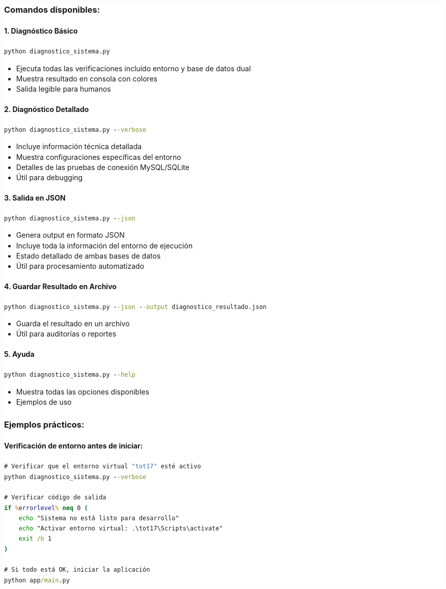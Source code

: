 ### Comandos disponibles:

#### 1. **Diagnóstico Básico**
```cmd
python diagnostico_sistema.py
```
- Ejecuta todas las verificaciones incluido entorno y base de datos dual
- Muestra resultado en consola con colores
- Salida legible para humanos

#### 2. **Diagnóstico Detallado**
```cmd
python diagnostico_sistema.py --verbose
```
- Incluye información técnica detallada
- Muestra configuraciones específicas del entorno
- Detalles de las pruebas de conexión MySQL/SQLite
- Útil para debugging

#### 3. **Salida en JSON**
```cmd
python diagnostico_sistema.py --json
```
- Genera output en formato JSON
- Incluye toda la información del entorno de ejecución
- Estado detallado de ambas bases de datos
- Útil para procesamiento automatizado

#### 4. **Guardar Resultado en Archivo**
```cmd
python diagnostico_sistema.py --json --output diagnostico_resultado.json
```
- Guarda el resultado en un archivo
- Útil para auditorías o reportes

#### 5. **Ayuda**
```cmd
python diagnostico_sistema.py --help
```
- Muestra todas las opciones disponibles
- Ejemplos de uso

### Ejemplos prácticos:

#### Verificación de entorno antes de iniciar:
```cmd
# Verificar que el entorno virtual "tot17" esté activo
python diagnostico_sistema.py --verbose

# Verificar código de salida
if %errorlevel% neq 0 (
    echo "Sistema no está listo para desarrollo"
    echo "Activar entorno virtual: .\tot17\Scripts\activate"
    exit /b 1
)

# Si todo está OK, iniciar la aplicación
python app/main.py
```
